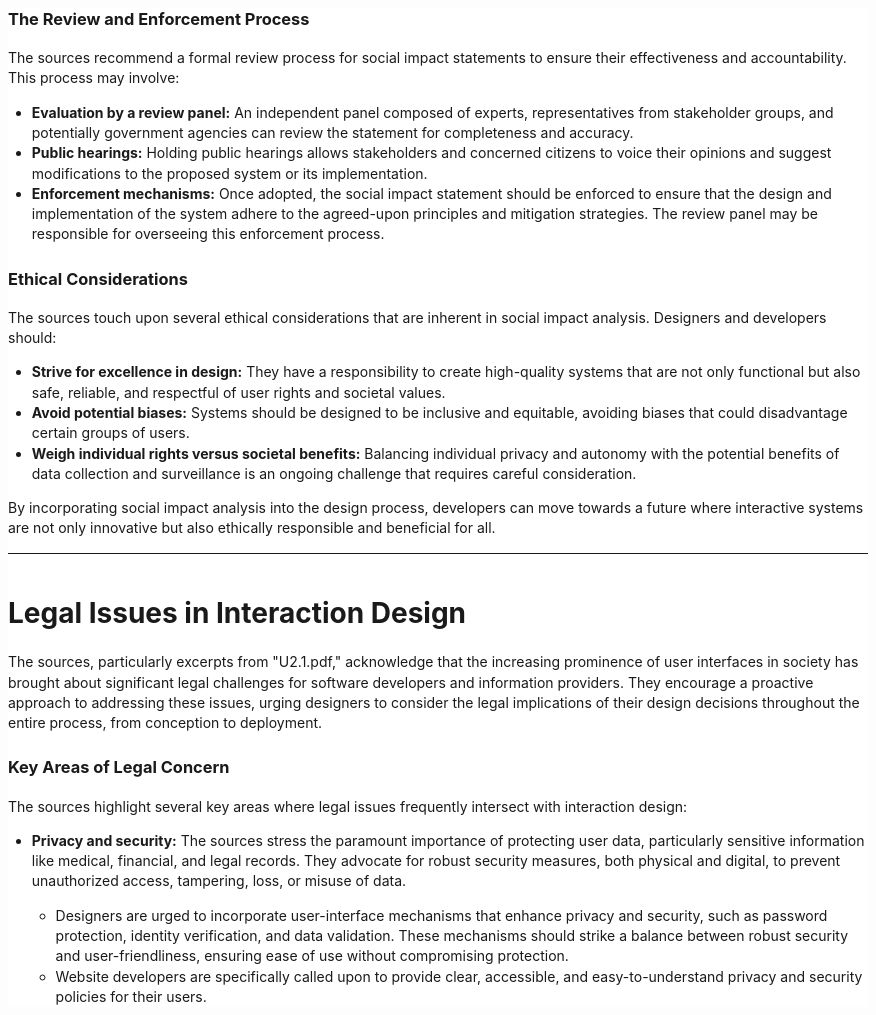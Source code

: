 ### The Review and Enforcement Process

The sources recommend a formal review process for social impact statements to ensure their effectiveness and accountability. This process may involve:

*   **Evaluation by a review panel:** An independent panel composed of experts, representatives from stakeholder groups, and potentially government agencies can review the statement for completeness and accuracy.
*   **Public hearings:** Holding public hearings allows stakeholders and concerned citizens to voice their opinions and suggest modifications to the proposed system or its implementation. 
*   **Enforcement mechanisms:** Once adopted, the social impact statement should be enforced to ensure that the design and implementation of the system adhere to the agreed-upon principles and mitigation strategies. The review panel may be responsible for overseeing this enforcement process.

### Ethical Considerations

The sources touch upon several ethical considerations that are inherent in social impact analysis. Designers and developers should:

*   **Strive for excellence in design:**  They have a responsibility to create high-quality systems that are not only functional but also safe, reliable, and respectful of user rights and societal values. 
*   **Avoid potential biases:** Systems should be designed to be inclusive and equitable, avoiding biases that could disadvantage certain groups of users.
*   **Weigh individual rights versus societal benefits:**  Balancing individual privacy and autonomy with the potential benefits of data collection and surveillance is an ongoing challenge that requires careful consideration. 

By incorporating social impact analysis into the design process, developers can move towards a future where interactive systems are not only innovative but also ethically responsible and beneficial for all. 

---

# Legal Issues in Interaction Design

The sources, particularly excerpts from "U2.1.pdf," acknowledge that the increasing prominence of user interfaces in society has brought about significant legal challenges for software developers and information providers. They encourage a proactive approach to addressing these issues, urging designers to consider the legal implications of their design decisions throughout the entire process, from conception to deployment.

### Key Areas of Legal Concern

The sources highlight several key areas where legal issues frequently intersect with interaction design:

*   **Privacy and security:** The sources stress the paramount importance of protecting user data, particularly sensitive information like medical, financial, and legal records.  They advocate for robust security measures, both physical and digital, to prevent unauthorized access, tampering, loss, or misuse of data.

    *   Designers are urged to incorporate user-interface mechanisms that enhance privacy and security, such as password protection, identity verification, and data validation. These mechanisms should strike a balance between robust security and user-friendliness, ensuring ease of use without compromising protection.
    *   Website developers are specifically called upon to provide clear, accessible, and easy-to-understand privacy and security policies for their users.
